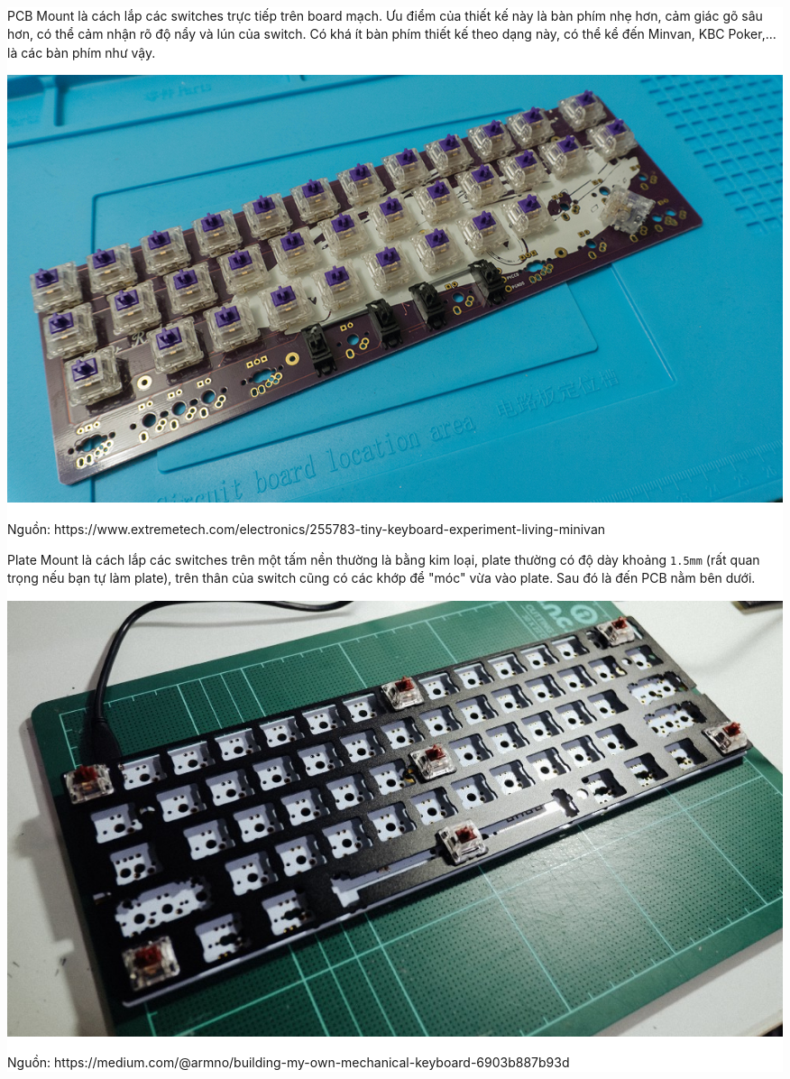 PCB Mount là cách lắp các switches trực tiếp trên board mạch. Ưu điểm của thiết kế này là bàn phím nhẹ hơn, cảm giác gõ sâu hơn, có thể cảm nhận rõ độ nẩy và lún của switch. Có khá ít bàn phím thiết kế theo dạng này, có thể kể đến Minvan, KBC Poker,... là các bàn phím như vậy.

![](img/minivan_pcb_mount.jpg)
<div class="copyright center">Nguồn: https://www.extremetech.com/electronics/255783-tiny-keyboard-experiment-living-minivan</div>

Plate Mount là cách lắp các switches trên một tấm nền thường là bằng kim loại, plate thường có độ dày khoảng `1.5mm` (rất quan trọng nếu bạn tự làm plate), trên thân của switch cũng có các khớp để "móc" vừa vào plate. Sau đó là đến PCB nằm bên dưới.

![](img/plate_mount.jpeg)
<div class="copyright center">Nguồn: https://medium.com/@armno/building-my-own-mechanical-keyboard-6903b887b93d</div>
